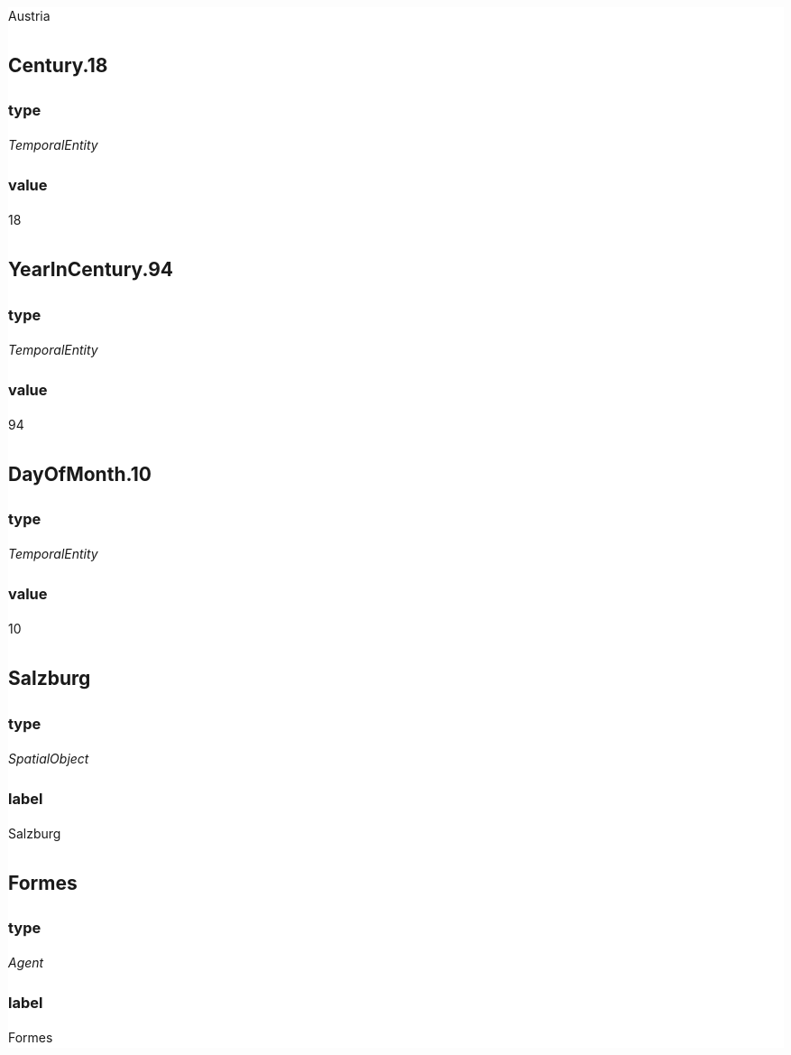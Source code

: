 
Austria

## Century.18

### type


*TemporalEntity*

### value


18

## YearInCentury.94

### type


*TemporalEntity*

### value


94

## DayOfMonth.10

### type


*TemporalEntity*

### value


10

## Salzburg

### type


*SpatialObject*

### label


Salzburg

## Formes

### type


*Agent*

### label


Formes
